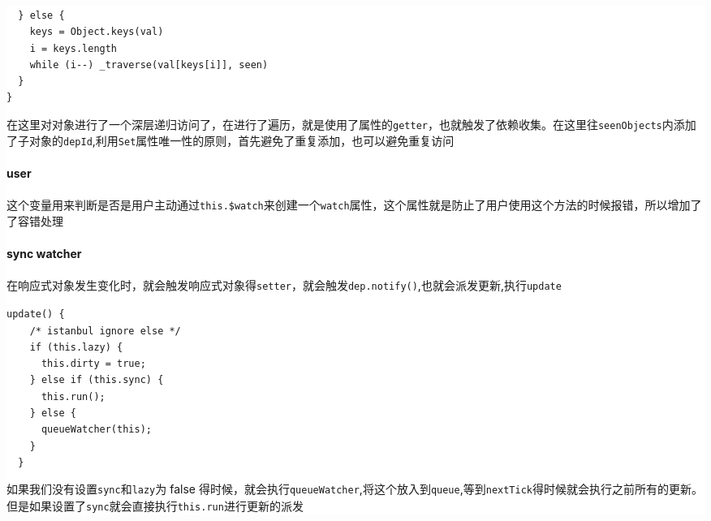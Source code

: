 ```
  } else {
    keys = Object.keys(val)
    i = keys.length
    while (i--) _traverse(val[keys[i]], seen)
  }
}
```

在这里对对象进行了一个深层递归访问了，在进行了遍历，就是使用了属性的`getter`，也就触发了依赖收集。在这里往`seenObjects`内添加了子对象的`depId`,利用`Set`属性唯一性的原则，首先避免了重复添加，也可以避免重复访问

#### user

这个变量用来判断是否是用户主动通过`this.$watch`来创建一个`watch`属性，这个属性就是防止了用户使用这个方法的时候报错，所以增加了了容错处理

#### sync watcher

在响应式对象发生变化时，就会触发响应式对象得`setter`，就会触发`dep.notify()`,也就会派发更新,执行`update`

```
update() {
    /* istanbul ignore else */
    if (this.lazy) {
      this.dirty = true;
    } else if (this.sync) {
      this.run();
    } else {
      queueWatcher(this);
    }
  }
```

如果我们没有设置`sync`和`lazy`为 false 得时候，就会执行`queueWatcher`,将这个放入到`queue`,等到`nextTick`得时候就会执行之前所有的更新。但是如果设置了`sync`就会直接执行`this.run`进行更新的派发
